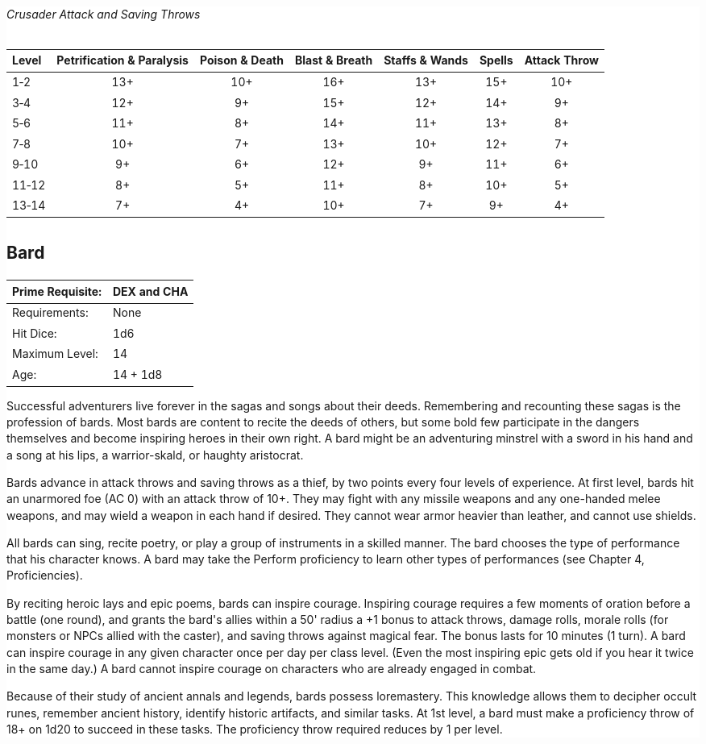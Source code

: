 ###### Crusader Attack and Saving Throws

|Level      |Petrification & Paralysis|Poison & Death|Blast & Breath|Staffs & Wands|Spells|Attack Throw|
|:----------|:-----------------------:|:------------:|:------------:|:------------:|:----:|:----------:|
|1&#8209;2  |13+                      |10+           |16+           |13+           |15+   |10+         |
|3&#8209;4  |12+                      |9+            |15+           |12+           |14+   |9+          |
|5&#8209;6  |11+                      |8+            |14+           |11+           |13+   |8+          |
|7&#8209;8  |10+                      |7+            |13+           |10+           |12+   |7+          |
|9&#8209;10 |9+                       |6+            |12+           |9+            |11+   |6+          |
|11&#8209;12|8+                       |5+            |11+           |8+            |10+   |5+          |
|13&#8209;14|7+                       |4+            |10+           |7+            |9+    |4+          |

## Bard

| Prime Requisite: | DEX and CHA
| :--------------- | :----------
| Requirements:    | None
| Hit Dice:        | 1d6
| Maximum Level:   | 14
| Age:             | 14 + 1d8

Successful adventurers live forever in the sagas and songs about their deeds. Remembering and recounting these sagas is the profession of bards. Most bards are content to recite the deeds of others, but some bold few participate in the dangers themselves and become inspiring heroes in their own right. A bard might be an adventuring minstrel with a sword in his hand and a song at his lips, a warrior-skald, or haughty aristocrat.

Bards advance in attack throws and saving throws as a thief, by two points every four levels of experience. At first level, bards hit an unarmored foe (AC 0) with an attack throw of 10+. They may fight with any missile weapons and any one-handed melee weapons, and may wield a weapon in each hand if desired. They cannot wear armor heavier than leather, and cannot use shields.

All bards can sing, recite poetry, or play a group of instruments in a skilled manner. The bard chooses the type of performance that his character knows. A bard may take the Perform proficiency to learn other types of performances (see Chapter 4, Proficiencies).

By reciting heroic lays and epic poems, bards can inspire courage. Inspiring courage requires  a few moments of oration before a battle (one round), and grants the bard's allies within a 50' radius a +1 bonus to attack throws, damage rolls, morale rolls (for monsters or NPCs allied with the caster), and saving throws against magical fear. The bonus lasts for 10 minutes (1 turn). A bard can inspire courage in any given character once per day per class level. (Even the most inspiring epic gets old if you hear it twice in the same day.) A bard cannot inspire courage on characters who are already engaged in combat.

Because of their study of ancient annals and legends, bards possess loremastery. This knowledge allows them to decipher occult runes, remember ancient history, identify historic artifacts, and similar tasks. At 1st level, a bard must make a proficiency throw of 18+ on 1d20 to succeed in these tasks. The proficiency throw required reduces by 1 per level.
